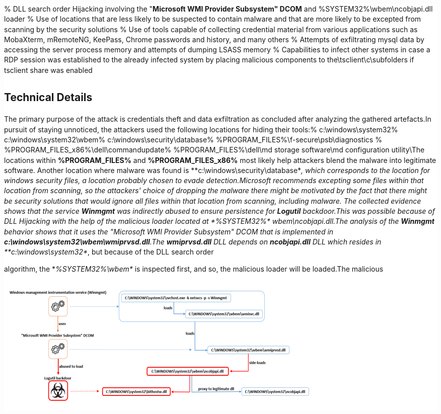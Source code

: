 % DLL search order Hijacking involving the "**Microsoft WMI Provider Subsystem" DCOM** and %SYSTEM32%\wbem\ncobjapi.dll loader
% Use of locations that are less likely to be suspected to contain malware and that are more likely to be excepted from scanning by the security solutions 
% Use of tools capable of collecting credential material from various applications such as MobaXterm, mRemoteNG, 
KeePass, Chrome passwords and history, and many others 
% Attempts of exfiltrating mysql data by accessing the server process memory and attempts of dumping LSASS 
memory 
% Capabilities to infect other systems in case a RDP session was established to the already infected system by placing malicious components to the\\tsclient\c\subfolders if tsclient share was enabled

## Technical Details

The primary purpose of the attack is credentials theft and data exfiltration as concluded after analyzing the gathered artefacts.In pursuit of staying unnoticed, the attackers used the following locations for hiding their tools:% c:\windows\system32\% c:\windows\system32\wbem\% c:\windows\security\database\% %PROGRAM_FILES%\f-secure\psb\diagnostics % %PROGRAM_FILES_x86%\dell\commandupdate\% %PROGRAM_FILES%\dell\md storage software\md configuration utility\The locations within **%PROGRAM_FILES%** and **%PROGRAM_FILES_x86%** most likely help attackers blend the malware into legitimate software.
Another location where malware was found is **c:\windows\security\database\**, which corresponds to the location for windows security files, a location probably chosen to evade detection.Microsoft recommends excepting some files within that location from scanning, so the attackers' choice of dropping the malware there might be motivated by the fact that there might be security solutions that would ignore all files within that location from scanning, including malware.
The collected evidence shows that the service **Winmgmt** was indirectly abused to ensure persistence for **Logutil** backdoor.This was possible because of DLL Hijacking with the help of the malicious loader located at **%SYSTEM32%\**
wbem\ncobjapi.dll.The analysis of the **Winmgmt** behavior shows that it uses the "Microsoft WMI Provider Subsystem" DCOM that is implemented in **c:\windows\system32\wbem\wmiprvsd.dll**.The **wmiprvsd.dll**
DLL depends on **ncobjapi.dll** DLL which resides in **c:\windows\system32\**, but because of the DLL search order 

[comment]:<> (===END PAGE 3===)
[comment]:<> (===START PAGE 4===)
algorithm, the **%SYSTEM32%\wbem\** is inspected first, and so, the malicious loader will be loaded.The malicious 



[comment]:<> (===START IMAGE DETECTED===)

![3_image_0.png](3_image_0.png)
